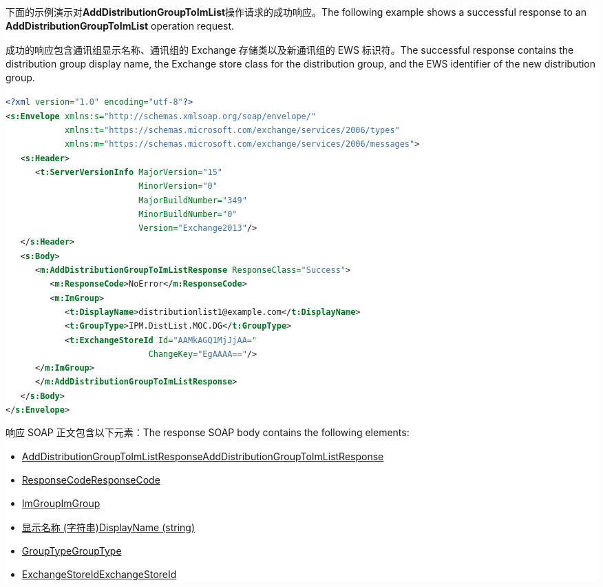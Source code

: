 <span data-ttu-id="60a8a-137">下面的示例演示对**AddDistributionGroupToImList**操作请求的成功响应。</span><span class="sxs-lookup"><span data-stu-id="60a8a-137">The following example shows a successful response to an **AddDistributionGroupToImList** operation request.</span></span> 
  
<span data-ttu-id="60a8a-138">成功的响应包含通讯组显示名称、通讯组的 Exchange 存储类以及新通讯组的 EWS 标识符。</span><span class="sxs-lookup"><span data-stu-id="60a8a-138">The successful response contains the distribution group display name, the Exchange store class for the distribution group, and the EWS identifier of the new distribution group.</span></span>
  
```XML
<?xml version="1.0" encoding="utf-8"?>
<s:Envelope xmlns:s="http://schemas.xmlsoap.org/soap/envelope/"
            xmlns:t="https://schemas.microsoft.com/exchange/services/2006/types"
            xmlns:m="https://schemas.microsoft.com/exchange/services/2006/messages">
   <s:Header>
      <t:ServerVersionInfo MajorVersion="15" 
                           MinorVersion="0" 
                           MajorBuildNumber="349" 
                           MinorBuildNumber="0" 
                           Version="Exchange2013"/>
   </s:Header>
   <s:Body>
      <m:AddDistributionGroupToImListResponse ResponseClass="Success">
         <m:ResponseCode>NoError</m:ResponseCode>
         <m:ImGroup>
            <t:DisplayName>distributionlist1@example.com</t:DisplayName>
            <t:GroupType>IPM.DistList.MOC.DG</t:GroupType>
            <t:ExchangeStoreId Id="AAMkAGQ1MjJjAA=" 
                             ChangeKey="EgAAAA=="/>
      </m:ImGroup>
      </m:AddDistributionGroupToImListResponse>
   </s:Body>
</s:Envelope>
```

<span data-ttu-id="60a8a-139">响应 SOAP 正文包含以下元素：</span><span class="sxs-lookup"><span data-stu-id="60a8a-139">The response SOAP body contains the following elements:</span></span>
  
- [<span data-ttu-id="60a8a-140">AddDistributionGroupToImListResponse</span><span class="sxs-lookup"><span data-stu-id="60a8a-140">AddDistributionGroupToImListResponse</span></span>](adddistributiongrouptoimlistresponse.md)
    
- [<span data-ttu-id="60a8a-141">ResponseCode</span><span class="sxs-lookup"><span data-stu-id="60a8a-141">ResponseCode</span></span>](responsecode.md)
    
- [<span data-ttu-id="60a8a-142">ImGroup</span><span class="sxs-lookup"><span data-stu-id="60a8a-142">ImGroup</span></span>](imgroup.md)
    
- [<span data-ttu-id="60a8a-143">显示名称 (字符串)</span><span class="sxs-lookup"><span data-stu-id="60a8a-143">DisplayName (string)</span></span>](displayname-string.md)
    
- [<span data-ttu-id="60a8a-144">GroupType</span><span class="sxs-lookup"><span data-stu-id="60a8a-144">GroupType</span></span>](grouptype.md)
    
- [<span data-ttu-id="60a8a-145">ExchangeStoreId</span><span class="sxs-lookup"><span data-stu-id="60a8a-145">ExchangeStoreId</span></span>](exchangestoreid.md)
    